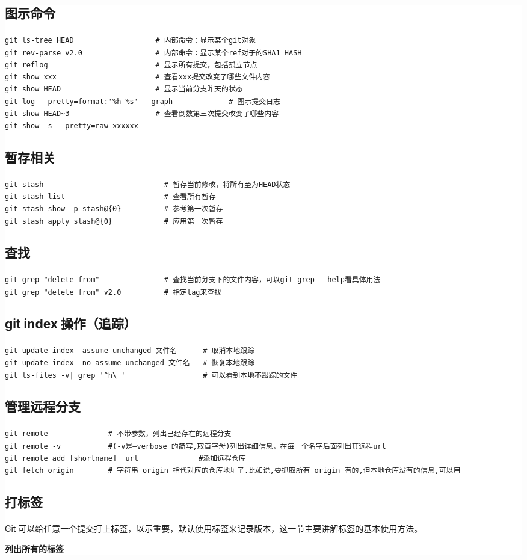 ## 图示命令

```
git ls-tree HEAD                   # 内部命令：显示某个git对象    
git rev-parse v2.0                 # 内部命令：显示某个ref对于的SHA1 HASH    
git reflog                         # 显示所有提交，包括孤立节点    
git show xxx                       # 查看xxx提交改变了哪些文件内容  
git show HEAD                      # 显示当前分支昨天的状态    
git log --pretty=format:'%h %s' --graph             # 图示提交日志    
git show HEAD~3                    # 查看倒数第三次提交改变了哪些内容  
git show -s --pretty=raw xxxxxx    
```

## 暂存相关

```
git stash                            # 暂存当前修改，将所有至为HEAD状态    
git stash list                       # 查看所有暂存    
git stash show -p stash@{0}          # 参考第一次暂存    
git stash apply stash@{0}            # 应用第一次暂存    
```

## 查找

```
git grep "delete from"               # 查找当前分支下的文件内容，可以git grep --help看具体用法                              
git grep "delete from" v2.0          # 指定tag来查找    
```

## git index 操作（追踪）

```
git update-index —assume-unchanged 文件名      # 取消本地跟踪    
git update-index —no-assume-unchanged 文件名   # 恢复本地跟踪    
git ls-files -v| grep '^h\ '                  # 可以看到本地不跟踪的文件    
```

## 管理远程分支

```
git remote              # 不带参数，列出已经存在的远程分支                          
git remote -v           #(-v是–verbose 的简写,取首字母)列出详细信息，在每一个名字后面列出其远程url                          
git remote add [shortname]  url              #添加远程仓库    
git fetch origin        # 字符串 origin 指代对应的仓库地址了.比如说,要抓取所有 origin 有的,但本地仓库没有的信息,可以用 
```

## 打标签

Git 可以给任意一个提交打上标签，以示重要，默认使用标签来记录版本，这一节主要讲解标签的基本使用方法。

**列出所有的标签**
